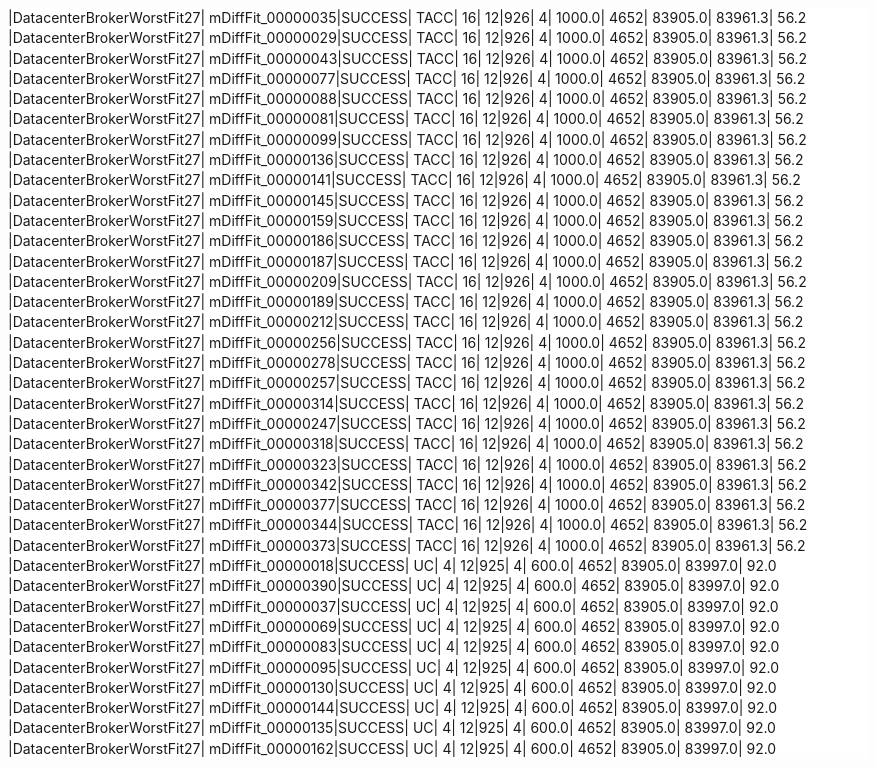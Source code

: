 |DatacenterBrokerWorstFit27|     mDiffFit_00000035|SUCCESS|  TACC|  16|       12|926|        4|    1000.0|       4652|  83905.0|   83961.3|    56.2
|DatacenterBrokerWorstFit27|     mDiffFit_00000029|SUCCESS|  TACC|  16|       12|926|        4|    1000.0|       4652|  83905.0|   83961.3|    56.2
|DatacenterBrokerWorstFit27|     mDiffFit_00000043|SUCCESS|  TACC|  16|       12|926|        4|    1000.0|       4652|  83905.0|   83961.3|    56.2
|DatacenterBrokerWorstFit27|     mDiffFit_00000077|SUCCESS|  TACC|  16|       12|926|        4|    1000.0|       4652|  83905.0|   83961.3|    56.2
|DatacenterBrokerWorstFit27|     mDiffFit_00000088|SUCCESS|  TACC|  16|       12|926|        4|    1000.0|       4652|  83905.0|   83961.3|    56.2
|DatacenterBrokerWorstFit27|     mDiffFit_00000081|SUCCESS|  TACC|  16|       12|926|        4|    1000.0|       4652|  83905.0|   83961.3|    56.2
|DatacenterBrokerWorstFit27|     mDiffFit_00000099|SUCCESS|  TACC|  16|       12|926|        4|    1000.0|       4652|  83905.0|   83961.3|    56.2
|DatacenterBrokerWorstFit27|     mDiffFit_00000136|SUCCESS|  TACC|  16|       12|926|        4|    1000.0|       4652|  83905.0|   83961.3|    56.2
|DatacenterBrokerWorstFit27|     mDiffFit_00000141|SUCCESS|  TACC|  16|       12|926|        4|    1000.0|       4652|  83905.0|   83961.3|    56.2
|DatacenterBrokerWorstFit27|     mDiffFit_00000145|SUCCESS|  TACC|  16|       12|926|        4|    1000.0|       4652|  83905.0|   83961.3|    56.2
|DatacenterBrokerWorstFit27|     mDiffFit_00000159|SUCCESS|  TACC|  16|       12|926|        4|    1000.0|       4652|  83905.0|   83961.3|    56.2
|DatacenterBrokerWorstFit27|     mDiffFit_00000186|SUCCESS|  TACC|  16|       12|926|        4|    1000.0|       4652|  83905.0|   83961.3|    56.2
|DatacenterBrokerWorstFit27|     mDiffFit_00000187|SUCCESS|  TACC|  16|       12|926|        4|    1000.0|       4652|  83905.0|   83961.3|    56.2
|DatacenterBrokerWorstFit27|     mDiffFit_00000209|SUCCESS|  TACC|  16|       12|926|        4|    1000.0|       4652|  83905.0|   83961.3|    56.2
|DatacenterBrokerWorstFit27|     mDiffFit_00000189|SUCCESS|  TACC|  16|       12|926|        4|    1000.0|       4652|  83905.0|   83961.3|    56.2
|DatacenterBrokerWorstFit27|     mDiffFit_00000212|SUCCESS|  TACC|  16|       12|926|        4|    1000.0|       4652|  83905.0|   83961.3|    56.2
|DatacenterBrokerWorstFit27|     mDiffFit_00000256|SUCCESS|  TACC|  16|       12|926|        4|    1000.0|       4652|  83905.0|   83961.3|    56.2
|DatacenterBrokerWorstFit27|     mDiffFit_00000278|SUCCESS|  TACC|  16|       12|926|        4|    1000.0|       4652|  83905.0|   83961.3|    56.2
|DatacenterBrokerWorstFit27|     mDiffFit_00000257|SUCCESS|  TACC|  16|       12|926|        4|    1000.0|       4652|  83905.0|   83961.3|    56.2
|DatacenterBrokerWorstFit27|     mDiffFit_00000314|SUCCESS|  TACC|  16|       12|926|        4|    1000.0|       4652|  83905.0|   83961.3|    56.2
|DatacenterBrokerWorstFit27|     mDiffFit_00000247|SUCCESS|  TACC|  16|       12|926|        4|    1000.0|       4652|  83905.0|   83961.3|    56.2
|DatacenterBrokerWorstFit27|     mDiffFit_00000318|SUCCESS|  TACC|  16|       12|926|        4|    1000.0|       4652|  83905.0|   83961.3|    56.2
|DatacenterBrokerWorstFit27|     mDiffFit_00000323|SUCCESS|  TACC|  16|       12|926|        4|    1000.0|       4652|  83905.0|   83961.3|    56.2
|DatacenterBrokerWorstFit27|     mDiffFit_00000342|SUCCESS|  TACC|  16|       12|926|        4|    1000.0|       4652|  83905.0|   83961.3|    56.2
|DatacenterBrokerWorstFit27|     mDiffFit_00000377|SUCCESS|  TACC|  16|       12|926|        4|    1000.0|       4652|  83905.0|   83961.3|    56.2
|DatacenterBrokerWorstFit27|     mDiffFit_00000344|SUCCESS|  TACC|  16|       12|926|        4|    1000.0|       4652|  83905.0|   83961.3|    56.2
|DatacenterBrokerWorstFit27|     mDiffFit_00000373|SUCCESS|  TACC|  16|       12|926|        4|    1000.0|       4652|  83905.0|   83961.3|    56.2
|DatacenterBrokerWorstFit27|     mDiffFit_00000018|SUCCESS|    UC|   4|       12|925|        4|     600.0|       4652|  83905.0|   83997.0|    92.0
|DatacenterBrokerWorstFit27|     mDiffFit_00000390|SUCCESS|    UC|   4|       12|925|        4|     600.0|       4652|  83905.0|   83997.0|    92.0
|DatacenterBrokerWorstFit27|     mDiffFit_00000037|SUCCESS|    UC|   4|       12|925|        4|     600.0|       4652|  83905.0|   83997.0|    92.0
|DatacenterBrokerWorstFit27|     mDiffFit_00000069|SUCCESS|    UC|   4|       12|925|        4|     600.0|       4652|  83905.0|   83997.0|    92.0
|DatacenterBrokerWorstFit27|     mDiffFit_00000083|SUCCESS|    UC|   4|       12|925|        4|     600.0|       4652|  83905.0|   83997.0|    92.0
|DatacenterBrokerWorstFit27|     mDiffFit_00000095|SUCCESS|    UC|   4|       12|925|        4|     600.0|       4652|  83905.0|   83997.0|    92.0
|DatacenterBrokerWorstFit27|     mDiffFit_00000130|SUCCESS|    UC|   4|       12|925|        4|     600.0|       4652|  83905.0|   83997.0|    92.0
|DatacenterBrokerWorstFit27|     mDiffFit_00000144|SUCCESS|    UC|   4|       12|925|        4|     600.0|       4652|  83905.0|   83997.0|    92.0
|DatacenterBrokerWorstFit27|     mDiffFit_00000135|SUCCESS|    UC|   4|       12|925|        4|     600.0|       4652|  83905.0|   83997.0|    92.0
|DatacenterBrokerWorstFit27|     mDiffFit_00000162|SUCCESS|    UC|   4|       12|925|        4|     600.0|       4652|  83905.0|   83997.0|    92.0